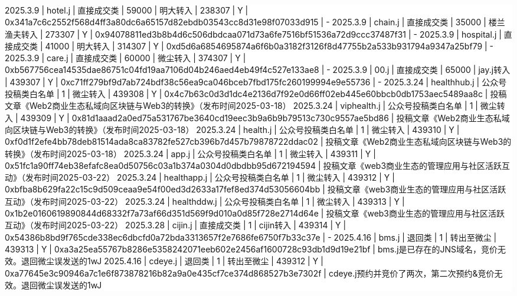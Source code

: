 2025.3.9 | hotel.j | 直接成交类 | 59000 | 明大转入 | 238307 | Y | 0x341a7c6c2552f568d4ff3a80dc6a65157d82ebdb03543cc8d31e98f07033d915 | -
2025.3.9 | chain.j | 直接成交类 | 35000 | 楼兰渔夫转入 | 273307 | Y | 0x94078811ed3b8b4d6c506dbdcaa071d73a6fe7516bf51536a72d9ccc37487f31 | -
2025.3.9 | hospital.j | 直接成交类 | 41000 | 明大转入 | 314307 | Y | 0xd5d6a6854695874a6f6b0a3182f3126f8d47755b2a533b931794a9347a25bf79 | -
2025.3.9 | care.j | 直接成交类 | 60000 | 微尘转入 | 374307 | Y | 0xb567756cea14535dae86751c04fd19aa7106d04b246aed4eb49f4c527e133ae8 | -
2025.3.9 | 00.j | 直接成交类 | 65000 | jay.j转入 | 439307 | Y | 0xc71ff279bf9d7ab724bdf38c56ea9ca046bceb7fbd175fc260199994e9e55736 | -
2025.3.24 | healthhub.j | 公众号投稿类白名单 | 1 | 微尘转入 | 439308 | Y | 0x4c7b63c0d3d1dc4e2136d7f92e0d66ff02eb445e60bbcb0db1753aec5489aa8c | 投稿文章《Web2商业生态私域向区块链与Web3的转换》（发布时间2025-03-18）
2025.3.24 | viphealth.j | 公众号投稿类白名单 | 1 | 微尘转入 | 439309 | Y | 0x81d1aaad2a0ed75a531767be3640cd19eec3b9a6b9b79513c730c9557ae5bd86 | 投稿文章《Web2商业生态私域向区块链与Web3的转换》（发布时间2025-03-18）
2025.3.24 | health.j | 公众号投稿类白名单 | 1 | 微尘转入 | 439310 | Y | 0xf0d1f2efe4bb78deb81514ada8ca83782fe527cb396b7d457b79878722ddac02 | 投稿文章《Web2商业生态私域向区块链与Web3的转换》（发布时间2025-03-18）
2025.3.24 | app.j | 公众号投稿类白名单 | 1 | 微尘转入 | 439311 | Y | 0x51fc1a90ff74eb38efafc8ea0d50756c03a1b374a0304d0dbdbb95d672194594 | 投稿文章《web3商业生态的管理应用与社区活跃互动》（发布时间2025-03-22）
2025.3.24 | healthapp.j | 公众号投稿类白名单 | 1 | 微尘转入 | 439312 | Y | 0xbfba8b629fa22c15c9d509ceaa9e54f00ed3d2633a17fef8ed374d53056604bb | 投稿文章《web3商业生态的管理应用与社区活跃互动》（发布时间2025-03-22）
2025.3.24 | healthddw.j | 公众号投稿类白名单 | 1 | 微尘转入 | 439313 | Y | 0x1b2e0160619890844d68332f7a73af66d351d569f9d010a0d85f728e2714d64e | 投稿文章《web3商业生态的管理应用与社区活跃互动》（发布时间2025-03-22）
2025.3.28 | cijin.j | 直接成交类 | 1 | cijin转入 | 439314 | Y | 0x54386b8bd9f765cde338ec6dbcfd0a72bda3313657f2e7686fe6750f7b33c37e | -
2025.4.16 | bms.j | 退回类 | 1 | 转出至微尘 | 439313 | Y | 0xa3a25ea55767b8286e5358242071eeb602e2456af1600728c93db1d9d19e21bf | bms.j是已存在的JNS域名，竞价无效。退回微尘误发送的1wJ
2025.4.16 | cdeye.j | 退回类 | 1 | 转出至微尘 | 439312 | Y | 0xa77645e3c90946a7c1e6f873878216b82a9a0e435cf7ce374d868527b3e7302f | cdeye.j预约并竞价了两次，第二次预约&竞价无效。退回微尘误发送的1wJ
